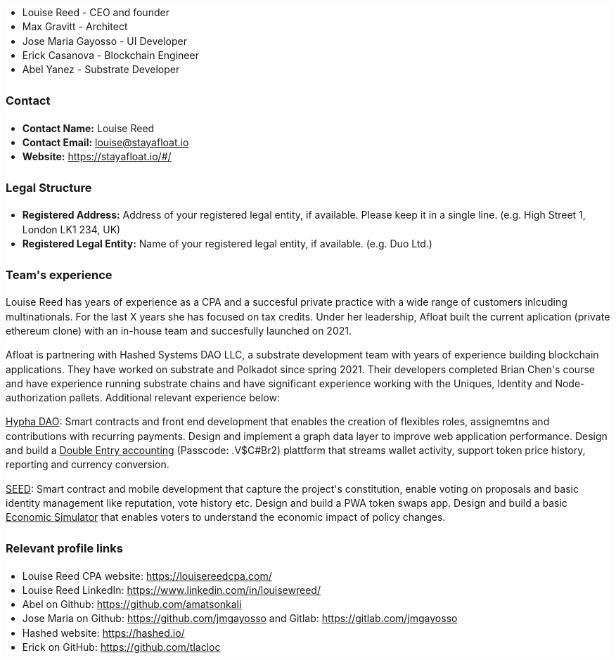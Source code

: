 - Louise Reed - CEO and founder
- Max Gravitt - Architect
- Jose Maria Gayosso - UI Developer
- Erick Casanova - Blockchain Engineer
- Abel Yanez - Substrate Developer


### Contact

- **Contact Name:** Louise Reed
- **Contact Email:** louise@stayafloat.io
- **Website:** https://stayafloat.io/#/

### Legal Structure

- **Registered Address:** Address of your registered legal entity, if available. Please keep it in a single line. (e.g. High Street 1, London LK1 234, UK)
- **Registered Legal Entity:** Name of your registered legal entity, if available. (e.g. Duo Ltd.)

### Team's experience

Louise Reed has years of experience as a CPA and a succesful private practice with a wide range of customers inlcuding multinationals. For the last X years she has focused on tax credits. Under her leadership, Afloat built the current aplication (private ethereum clone) with an in-house team and succesfully launched on 2021.

Afloat is partnering with Hashed Systems DAO LLC, a substrate development team with years of experience building blockchain applications. They have worked on substrate and Polkadot since spring 2021. Their developers completed Brian Chen's course and have experience running substrate chains and have significant experience working with the Uniques, Identity and Node-authorization pallets. Additional relevant experience below:


[Hypha DAO](https://dho.hypha.earth/#/): Smart contracts and front end development that enables the creation of flexibles roles, assignemtns and contributions with recurring payments. Design and implement a graph data layer to improve web application performance. Design and build a [Double Entry accounting](https://us02web.zoom.us/rec/share/eRqiBvq-dsV0L_hEjW5e8DWNYQlUn2bLhI8-86jkRVwdXiN3TiD5edym17ubCd9R.QhKQw_Byy0t5_8SW?startTime=1647371674000) (Passcode: .V$C#Br2) plattform that streams wallet activity, support token price history, reporting and currency conversion.

[SEED](https://joinseeds.earth/): Smart contract and mobile development that capture the project's constitution, enable voting on proposals and basic identity management like reputation, vote history etc. Design and build a PWA token swaps app. Design and build a basic [Economic Simulator](https://seeds-sim.hypha.earth/dashboard) that enables voters to understand the economic impact of policy changes.


### Relevant profile links

- Louise Reed CPA website: https://louisereedcpa.com/
- Louise Reed LinkedIn: https://www.linkedin.com/in/louisewreed/
- Abel on Github: https://github.com/amatsonkali
- Jose Maria on Github: https://github.com/jmgayosso and Gitlab: https://gitlab.com/jmgayosso
- Hashed website: https://hashed.io/
- Erick on GitHub: https://github.com/tlacloc
